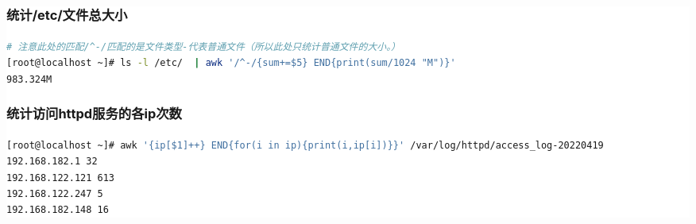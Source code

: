 ### 统计/etc/文件总大小
```bash
# 注意此处的匹配/^-/匹配的是文件类型-代表普通文件（所以此处只统计普通文件的大小。）
[root@localhost ~]# ls -l /etc/  | awk '/^-/{sum+=$5} END{print(sum/1024 "M")}'
983.324M
```

### 统计访问httpd服务的各ip次数
```bash
[root@localhost ~]# awk '{ip[$1]++} END{for(i in ip){print(i,ip[i])}}' /var/log/httpd/access_log-20220419 
192.168.182.1 32
192.168.122.121 613
192.168.122.247 5
192.168.182.148 16
```